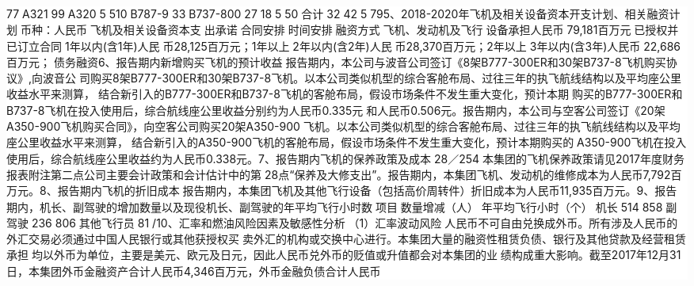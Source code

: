 77
A321
99
A320
5
510
B787-9
33
B737-800
27
18
5
50
合计
32
42
5
795、2018-2020年飞机及相关设备资本开支计划、相关融资计划
币种：人民币
飞机及相关设备资本支
出承诺
合同安排
时间安排
融资方式
飞机、发动机及飞行
设备承担人民币
79,181百万元
已授权并已订立合同
1年以内(含1年)人民
币28,125百万元；1年以上
2年以内(含2年)人民
币28,370百万元；2年以上
3年以内(含3年)人民币
22,686百万元；
债务融资6、报告期内新增购买飞机的预计收益
报告期内，本公司与波音公司签订《8架B777-300ER和30架B737-8飞机购买协议》,向波音公
司购买8架B777-300ER和30架B737-8飞机。以本公司类似机型的综合客舱布局、过往三年的执飞航线结构以及平均座公里收益水平来测算，
结合新引入的B777-300ER和B737-8飞机的客舱布局，假设市场条件不发生重大变化，预计本期
购买的B777-300ER和B737-8飞机在投入使用后，综合航线座公里收益分别约为人民币0.335元
和人民币0.506元。报告期内，本公司与空客公司签订《20架A350-900飞机购买合同》，向空客公司购买20架A350-900
飞机。以本公司类似机型的综合客舱布局、过往三年的执飞航线结构以及平均座公里收益水平来测算，
结合新引入的A350-900飞机的客舱布局，假设市场条件不发生重大变化，预计本期购买的
A350-900飞机在投入使用后，综合航线座公里收益约为人民币0.338元。7、报告期内飞机的保养政策及成本
28／254
本集团的飞机保养政策请见2017年度财务报表附注第二点公司主要会计政策和会计估计中的第
28点“保养及大修支出”。报告期内，本集团飞机、发动机的维修成本为人民币7,792百万元。8、报告期内飞机的折旧成本
报告期内，本集团飞机及其他飞行设备（包括高价周转件）折旧成本为人民币11,935百万元。9、报告期内，机长、副驾驶的增加数量以及现役机长、副驾驶的年平均飞行小时数
项目
数量增减（人）
年平均飞行小时（个）
机长
514
858
副驾驶
236
806
其他飞行员
81
/10、汇率和燃油风险因素及敏感性分析
（1）汇率波动风险
人民币不可自由兑换成外币。所有涉及人民币的外汇交易必须通过中国人民银行或其他获授权买
卖外汇的机构或交换中心进行。本集团大量的融资性租赁负债、银行及其他贷款及经营租赁承担
均以外币为单位，主要是美元、欧元及日元，因此人民币兑外币的贬值或升值都会对本集团的业
绩构成重大影响。截至2017年12月31日，本集团外币金融资产合计人民币4,346百万元，外币金融负债合计人民币
